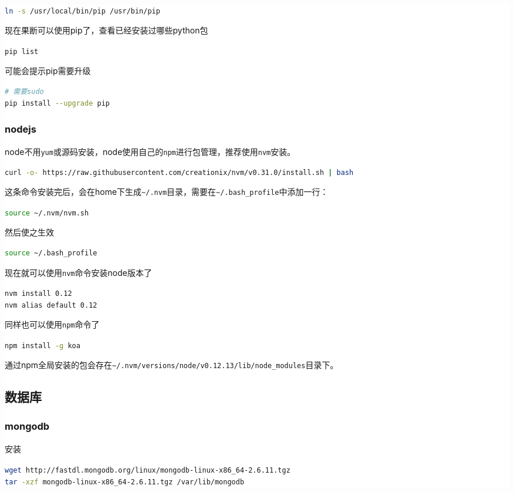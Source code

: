 ```bash
ln -s /usr/local/bin/pip /usr/bin/pip
```

现在果断可以使用pip了，查看已经安装过哪些python包

```bash
pip list
```

可能会提示pip需要升级

```bash
# 需要sudo
pip install --upgrade pip
```


### nodejs

node不用`yum`或源码安装，node使用自己的`npm`进行包管理，推荐使用`nvm`安装。

```bash
curl -o- https://raw.githubusercontent.com/creationix/nvm/v0.31.0/install.sh | bash
```

这条命令安装完后，会在home下生成`~/.nvm`目录，需要在`~/.bash_profile`中添加一行：
	
```bash
source ~/.nvm/nvm.sh
```

然后使之生效

```bash
source ~/.bash_profile
```

现在就可以使用`nvm`命令安装node版本了

```bash
nvm install 0.12
nvm alias default 0.12
```

同样也可以使用`npm`命令了

```bash
npm install -g koa
```

通过npm全局安装的包会存在`~/.nvm/versions/node/v0.12.13/lib/node_modules`目录下。



数据库
------

### mongodb

安装

```bash
wget http://fastdl.mongodb.org/linux/mongodb-linux-x86_64-2.6.11.tgz
tar -xzf mongodb-linux-x86_64-2.6.11.tgz /var/lib/mongodb
```
